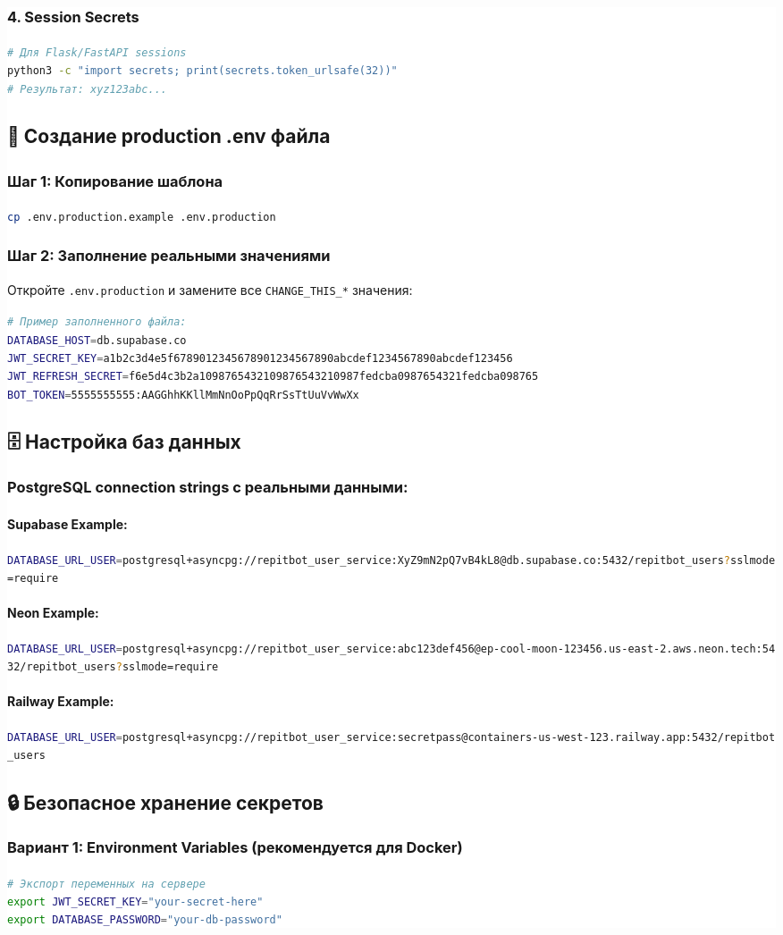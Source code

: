 ### 4. Session Secrets
```bash
# Для Flask/FastAPI sessions
python3 -c "import secrets; print(secrets.token_urlsafe(32))"
# Результат: xyz123abc...
```

## 📝 Создание production .env файла

### Шаг 1: Копирование шаблона
```bash
cp .env.production.example .env.production
```

### Шаг 2: Заполнение реальными значениями
Откройте `.env.production` и замените все `CHANGE_THIS_*` значения:

```bash
# Пример заполненного файла:
DATABASE_HOST=db.supabase.co
JWT_SECRET_KEY=a1b2c3d4e5f6789012345678901234567890abcdef1234567890abcdef123456
JWT_REFRESH_SECRET=f6e5d4c3b2a1098765432109876543210987fedcba0987654321fedcba098765
BOT_TOKEN=5555555555:AAGGhhKKllMmNnOoPpQqRrSsTtUuVvWwXx
```

## 🗄️ Настройка баз данных

### PostgreSQL connection strings с реальными данными:

#### Supabase Example:
```bash
DATABASE_URL_USER=postgresql+asyncpg://repitbot_user_service:XyZ9mN2pQ7vB4kL8@db.supabase.co:5432/repitbot_users?sslmode=require
```

#### Neon Example:  
```bash
DATABASE_URL_USER=postgresql+asyncpg://repitbot_user_service:abc123def456@ep-cool-moon-123456.us-east-2.aws.neon.tech:5432/repitbot_users?sslmode=require
```

#### Railway Example:
```bash
DATABASE_URL_USER=postgresql+asyncpg://repitbot_user_service:secretpass@containers-us-west-123.railway.app:5432/repitbot_users
```

## 🔒 Безопасное хранение секретов

### Вариант 1: Environment Variables (рекомендуется для Docker)
```bash
# Экспорт переменных на сервере
export JWT_SECRET_KEY="your-secret-here"
export DATABASE_PASSWORD="your-db-password"
```
